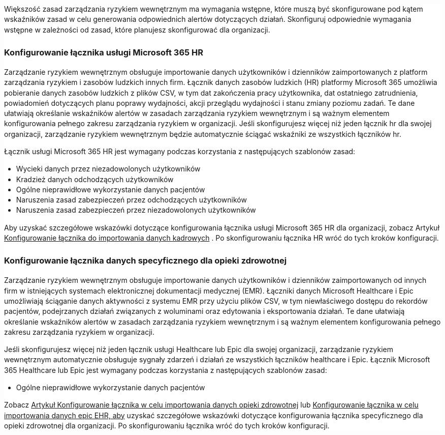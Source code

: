Większość zasad zarządzania ryzykiem wewnętrznym ma wymagania wstępne, które muszą być skonfigurowane pod kątem wskaźników zasad w celu generowania odpowiednich alertów dotyczących działań. Skonfiguruj odpowiednie wymagania wstępne w zależności od zasad, które planujesz skonfigurować dla organizacji.

### <a name="configure-microsoft-365-hr-connector"></a>Konfigurowanie łącznika usługi Microsoft 365 HR

Zarządzanie ryzykiem wewnętrznym obsługuje importowanie danych użytkowników i dzienników zaimportowanych z platform zarządzania ryzykiem i zasobów ludzkich innych firm. Łącznik danych zasobów ludzkich (HR) platformy Microsoft 365 umożliwia pobieranie danych zasobów ludzkich z plików CSV, w tym dat zakończenia pracy użytkownika, dat ostatniego zatrudnienia, powiadomień dotyczących planu poprawy wydajności, akcji przeglądu wydajności i stanu zmiany poziomu zadań. Te dane ułatwiają określanie wskaźników alertów w zasadach zarządzania ryzykiem wewnętrznym i są ważnym elementem konfigurowania pełnego zakresu zarządzania ryzykiem w organizacji. Jeśli skonfigurujesz więcej niż jeden łącznik hr dla swojej organizacji, zarządzanie ryzykiem wewnętrznym będzie automatycznie ściągać wskaźniki ze wszystkich łączników hr.

Łącznik usługi Microsoft 365 HR jest wymagany podczas korzystania z następujących szablonów zasad:

- Wycieki danych przez niezadowolonych użytkowników
- Kradzież danych odchodzących użytkowników
- Ogólne nieprawidłowe wykorzystanie danych pacjentów
- Naruszenia zasad zabezpieczeń przez odchodzących użytkowników
- Naruszenia zasad zabezpieczeń przez niezadowolonych użytkowników

Aby uzyskać szczegółowe wskazówki dotyczące konfigurowania łącznika usługi Microsoft 365 HR dla organizacji, zobacz Artykuł [Konfigurowanie łącznika do importowania danych kadrowych](import-hr-data.md) . Po skonfigurowaniu łącznika HR wróć do tych kroków konfiguracji.

### <a name="configure--a-healthcare-specific-data-connector"></a>Konfigurowanie łącznika danych specyficznego dla opieki zdrowotnej

Zarządzanie ryzykiem wewnętrznym obsługuje importowanie danych użytkowników i dzienników zaimportowanych od innych firm w istniejących systemach elektronicznej dokumentacji medycznej (EMR). Łączniki danych Microsoft Healthcare i Epic umożliwiają ściąganie danych aktywności z systemu EMR przy użyciu plików CSV, w tym niewłaściwego dostępu do rekordów pacjentów, podejrzanych działań związanych z woluminami oraz edytowania i eksportowania działań. Te dane ułatwiają określanie wskaźników alertów w zasadach zarządzania ryzykiem wewnętrznym i są ważnym elementem konfigurowania pełnego zakresu zarządzania ryzykiem w organizacji.

Jeśli skonfigurujesz więcej niż jeden łącznik usługi Healthcare lub Epic dla swojej organizacji, zarządzanie ryzykiem wewnętrznym automatycznie obsługuje sygnały zdarzeń i działań ze wszystkich łączników healthcare i Epic.
Łącznik Microsoft 365 Healthcare lub Epic jest wymagany podczas korzystania z następujących szablonów zasad:

- Ogólne nieprawidłowe wykorzystanie danych pacjentów

Zobacz [Artykuł Konfigurowanie łącznika w celu importowania danych opieki zdrowotnej](import-healthcare-data.md) lub [Konfigurowanie łącznika w celu importowania danych epic EHR, aby](import-epic-data.md) uzyskać szczegółowe wskazówki dotyczące konfigurowania łącznika specyficznego dla opieki zdrowotnej dla organizacji. Po skonfigurowaniu łącznika wróć do tych kroków konfiguracji.
